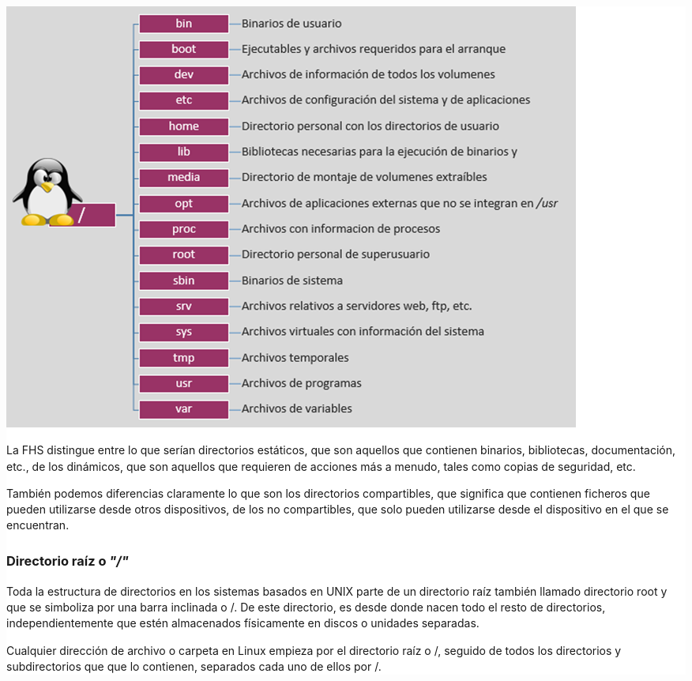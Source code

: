 ![](./img/f_struc.png)

La FHS distingue entre lo que serían directorios estáticos, que son aquellos que contienen binarios, bibliotecas, documentación, etc., de los dinámicos, que son aquellos que requieren de acciones más a menudo, tales como copias de seguridad, etc.

También podemos diferencias claramente lo que son los directorios compartibles, que significa que contienen ficheros que pueden utilizarse desde otros dispositivos, de los no compartibles, que solo pueden utilizarse desde el dispositivo en el que se encuentran.

### Directorio raíz o *"/"*

Toda la estructura de directorios en los sistemas basados en UNIX parte de un directorio raíz también llamado directorio root y que se simboliza por una barra inclinada o /. De este directorio, es desde donde nacen todo el resto de directorios, independientemente que estén almacenados físicamente en discos o unidades separadas.

Cualquier dirección de archivo o carpeta en Linux empieza por el directorio raíz o /, seguido de todos los directorios y subdirectorios que que lo contienen, separados cada uno de ellos por /.
